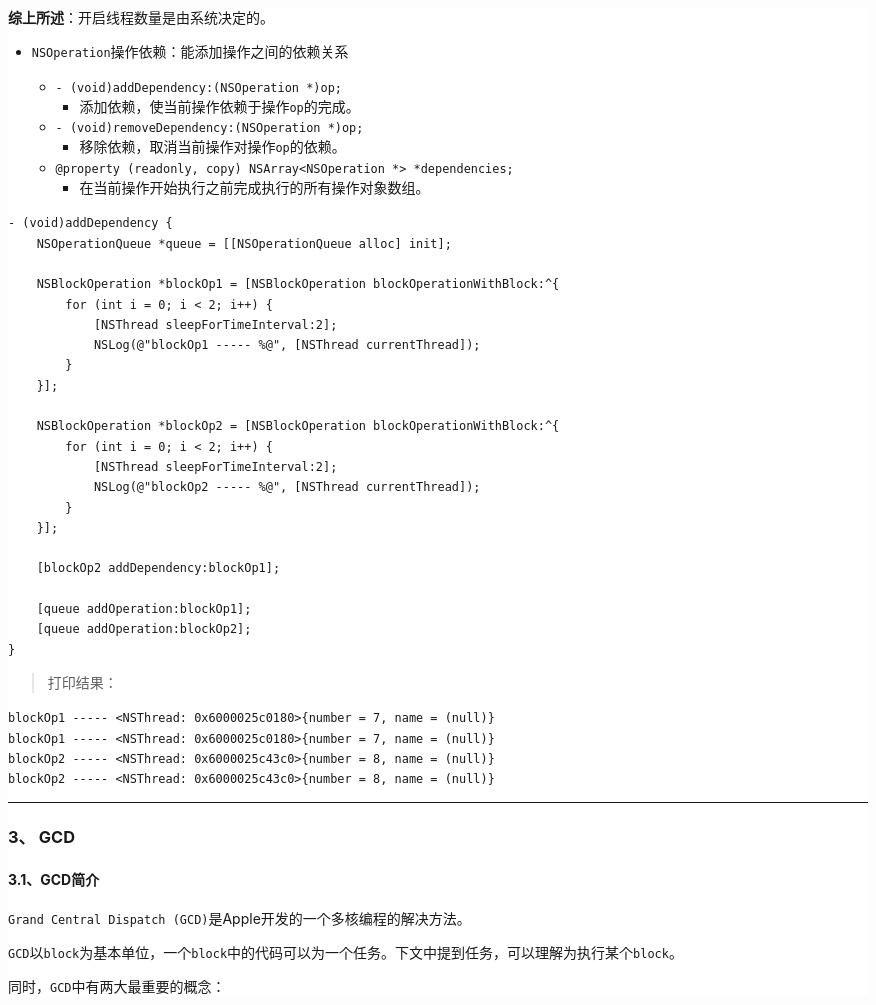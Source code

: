 **综上所述**：开启线程数量是由系统决定的。

- `NSOperation`操作依赖：能添加操作之间的依赖关系

    - `- (void)addDependency:(NSOperation *)op;`
        - 添加依赖，使当前操作依赖于操作`op`的完成。
    - `- (void)removeDependency:(NSOperation *)op;`
        - 移除依赖，取消当前操作对操作`op`的依赖。
    - `@property (readonly, copy) NSArray<NSOperation *> *dependencies;`
        - 在当前操作开始执行之前完成执行的所有操作对象数组。
        
```
- (void)addDependency {
    NSOperationQueue *queue = [[NSOperationQueue alloc] init];
    
    NSBlockOperation *blockOp1 = [NSBlockOperation blockOperationWithBlock:^{
        for (int i = 0; i < 2; i++) {
            [NSThread sleepForTimeInterval:2];
            NSLog(@"blockOp1 ----- %@", [NSThread currentThread]);
        }
    }];
    
    NSBlockOperation *blockOp2 = [NSBlockOperation blockOperationWithBlock:^{
        for (int i = 0; i < 2; i++) {
            [NSThread sleepForTimeInterval:2];
            NSLog(@"blockOp2 ----- %@", [NSThread currentThread]);
        }
    }];
    
    [blockOp2 addDependency:blockOp1];
    
    [queue addOperation:blockOp1];
    [queue addOperation:blockOp2];
}
```
        
> 打印结果：

```
blockOp1 ----- <NSThread: 0x6000025c0180>{number = 7, name = (null)}
blockOp1 ----- <NSThread: 0x6000025c0180>{number = 7, name = (null)}
blockOp2 ----- <NSThread: 0x6000025c43c0>{number = 8, name = (null)}
blockOp2 ----- <NSThread: 0x6000025c43c0>{number = 8, name = (null)}
```

---

### 3、 GCD

#### 3.1、GCD简介

`Grand Central Dispatch (GCD)`是Apple开发的一个多核编程的解决方法。

`GCD`以`block`为基本单位，一个`block`中的代码可以为一个任务。下文中提到任务，可以理解为执行某个`block`。

同时，`GCD`中有两大最重要的概念：
